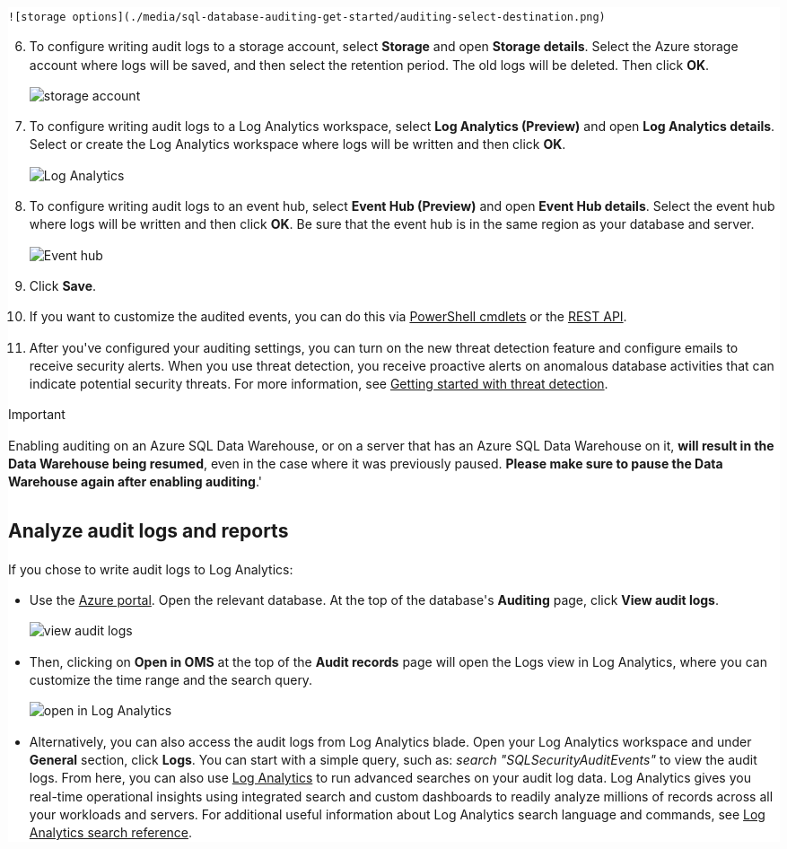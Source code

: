     ![storage options](./media/sql-database-auditing-get-started/auditing-select-destination.png)

6. To configure writing audit logs to a storage account, select **Storage** and open **Storage details**. Select the Azure storage account where logs will be saved, and then select the retention period. The old logs will be deleted. Then click **OK**.

    ![storage account](./media/sql-database-auditing-get-started/auditing_select_storage.png)

7. To configure writing audit logs to a Log Analytics workspace, select **Log Analytics (Preview)** and open **Log Analytics details**. Select or create the Log Analytics workspace where logs will be written and then click **OK**.

    ![Log Analytics](./media/sql-database-auditing-get-started/auditing_select_oms.png)

8. To configure writing audit logs to an event hub, select **Event Hub (Preview)** and open **Event Hub details**. Select the event hub where logs will be written and then click **OK**. Be sure that the event hub is in the same region as your database and server.

    ![Event hub](./media/sql-database-auditing-get-started/auditing_select_event_hub.png)

9. Click **Save**.
10. If you want to customize the audited events, you can do this via [PowerShell cmdlets](#subheading-7) or the [REST API](#subheading-9).
11. After you've configured your auditing settings, you can turn on the new threat detection feature and configure emails to receive security alerts. When you use threat detection, you receive proactive alerts on anomalous database activities that can indicate potential security threats. For more information, see [Getting started with threat detection](sql-database-threat-detection-get-started.md).


> [!IMPORTANT]
>Enabling auditing on an Azure SQL Data Warehouse, or on a server that has an Azure SQL Data Warehouse on it, **will result in the Data Warehouse being resumed**, even in the case where it was previously paused. **Please make sure to pause the Data Warehouse again after enabling auditing**.'


## <a id="subheading-3"></a>Analyze audit logs and reports

If you chose to write audit logs to Log Analytics:

- Use the [Azure portal](https://portal.azure.com).  Open the relevant database. At the top of the database's **Auditing** page, click **View audit logs**.

    ![view audit logs](./media/sql-database-auditing-get-started/7_auditing_get_started_blob_view_audit_logs.png)

- Then, clicking on **Open in OMS** at the top of the **Audit records** page will open the Logs view in Log Analytics, where you can customize the time range and the search query.

    ![open in Log Analytics](./media/sql-database-auditing-get-started/auditing_open_in_oms.png)

- Alternatively, you can also access the audit logs from Log Analytics blade. Open your Log Analytics workspace and under **General** section, click **Logs**. You can start with a simple query, such as: *search "SQLSecurityAuditEvents"* to view the audit logs.
    From here, you can also use [Log Analytics](../log-analytics/log-analytics-log-search.md)  to run advanced searches on your audit log data. Log Analytics gives you real-time operational insights using integrated search and custom dashboards to readily analyze millions of records across all your workloads and servers. For additional useful information about Log Analytics search language and commands, see [Log Analytics search reference](../log-analytics/log-analytics-log-search.md).


[Azure SQL Database Auditing overview]: #subheading-1
[Set up auditing for your database]: #subheading-2
[Analyze audit logs and reports]: #subheading-3
[Practices for usage in production]: #subheading-5
[Storage Key Regeneration]: #subheading-6
[Manage SQL database auditing using Azure PowerShell]: #subheading-7
[Blob/Table differences in Server auditing policy inheritance]: (#subheading-8)
[Manage SQL database auditing using REST API]: #subheading-9
[Manage SQL database auditing using ARM templates]: #subheading-10
[1]: ./media/sql-database-auditing-get-started/1_auditing_get_started_settings.png
[2]: ./media/sql-database-auditing-get-started/2_auditing_get_started_server_inherit.png
[3]: ./media/sql-database-auditing-get-started/3_auditing_get_started_turn_on.png
[4]: ./media/sql-database-auditing-get-started/4_auditing_get_started_storage_details.png
[5]: ./media/sql-database-auditing-get-started/5_auditing_get_started_storage_key_regeneration.png
[6]: ./media/sql-database-auditing-get-started/6_auditing_get_started_regenerate_key.png
[7]: ./media/sql-database-auditing-get-started/7_auditing_get_started_blob_view_audit_logs.png
[8]: ./media/sql-database-auditing-get-started/8_auditing_get_started_blob_audit_records.png
[9]: ./media/sql-database-auditing-get-started/9_auditing_get_started_ssms_1.png
[10]: ./media/sql-database-auditing-get-started/10_auditing_get_started_ssms_2.png